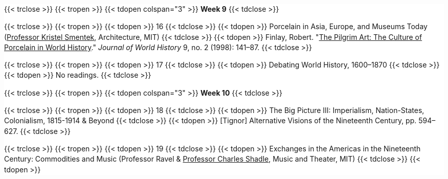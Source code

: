 {{< trclose >}}
{{< tropen >}}
{{< tdopen colspan="3" >}}
**Week 9**
{{< tdclose >}}

{{< trclose >}}
{{< tropen >}}
{{< tdopen >}}
16
{{< tdclose >}}
{{< tdopen >}}
Porcelain in Asia, Europe, and Museums Today ([Professor Kristel Smentek](https://architecture.mit.edu/faculty/kristel-smentek), Architecture, MIT)
{{< tdclose >}}
{{< tdopen >}}
Finlay, Robert. "[The Pilgrim Art: The Culture of Porcelain in World History](http://dx.doi.org/10.1353/jwh.2005.0099)." _Journal of World History_ 9, no. 2 (1998): 141–87.
{{< tdclose >}}

{{< trclose >}}
{{< tropen >}}
{{< tdopen >}}
17
{{< tdclose >}}
{{< tdopen >}}
Debating World History, 1600–1870
{{< tdclose >}}
{{< tdopen >}}
No readings.
{{< tdclose >}}

{{< trclose >}}
{{< tropen >}}
{{< tdopen colspan="3" >}}
**Week 10**
{{< tdclose >}}

{{< trclose >}}
{{< tropen >}}
{{< tdopen >}}
18
{{< tdclose >}}
{{< tdopen >}}
The Big Picture III: Imperialism, Nation-States, Colonialism, 1815-1914 & Beyond
{{< tdclose >}}
{{< tdopen >}}
\[Tignor\] Alternative Visions of the Nineteenth Century, pp. 594–627.
{{< tdclose >}}

{{< trclose >}}
{{< tropen >}}
{{< tdopen >}}
19
{{< tdclose >}}
{{< tdopen >}}
Exchanges in the Americas in the Nineteenth Century: Commodities and Music (Professor Ravel & [Professor Charles Shadle](http://mta.mit.edu/person/charles-shadle), Music and Theater, MIT)
{{< tdclose >}}
{{< tdopen >}}
